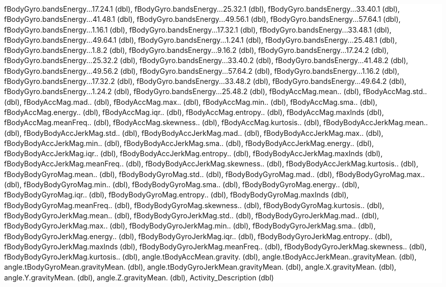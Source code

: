   fBodyGyro.bandsEnergy...17.24.1 (dbl), fBodyGyro.bandsEnergy...25.32.1 (dbl), fBodyGyro.bandsEnergy...33.40.1
  (dbl), fBodyGyro.bandsEnergy...41.48.1 (dbl), fBodyGyro.bandsEnergy...49.56.1 (dbl),
  fBodyGyro.bandsEnergy...57.64.1 (dbl), fBodyGyro.bandsEnergy...1.16.1 (dbl), fBodyGyro.bandsEnergy...17.32.1
  (dbl), fBodyGyro.bandsEnergy...33.48.1 (dbl), fBodyGyro.bandsEnergy...49.64.1 (dbl),
  fBodyGyro.bandsEnergy...1.24.1 (dbl), fBodyGyro.bandsEnergy...25.48.1 (dbl), fBodyGyro.bandsEnergy...1.8.2
  (dbl), fBodyGyro.bandsEnergy...9.16.2 (dbl), fBodyGyro.bandsEnergy...17.24.2 (dbl),
  fBodyGyro.bandsEnergy...25.32.2 (dbl), fBodyGyro.bandsEnergy...33.40.2 (dbl), fBodyGyro.bandsEnergy...41.48.2
  (dbl), fBodyGyro.bandsEnergy...49.56.2 (dbl), fBodyGyro.bandsEnergy...57.64.2 (dbl),
  fBodyGyro.bandsEnergy...1.16.2 (dbl), fBodyGyro.bandsEnergy...17.32.2 (dbl), fBodyGyro.bandsEnergy...33.48.2
  (dbl), fBodyGyro.bandsEnergy...49.64.2 (dbl), fBodyGyro.bandsEnergy...1.24.2 (dbl),
  fBodyGyro.bandsEnergy...25.48.2 (dbl), fBodyAccMag.mean.. (dbl), fBodyAccMag.std.. (dbl), fBodyAccMag.mad..
  (dbl), fBodyAccMag.max.. (dbl), fBodyAccMag.min.. (dbl), fBodyAccMag.sma.. (dbl), fBodyAccMag.energy.. (dbl),
  fBodyAccMag.iqr.. (dbl), fBodyAccMag.entropy.. (dbl), fBodyAccMag.maxInds (dbl), fBodyAccMag.meanFreq.. (dbl),
  fBodyAccMag.skewness.. (dbl), fBodyAccMag.kurtosis.. (dbl), fBodyBodyAccJerkMag.mean.. (dbl),
  fBodyBodyAccJerkMag.std.. (dbl), fBodyBodyAccJerkMag.mad.. (dbl), fBodyBodyAccJerkMag.max.. (dbl),
  fBodyBodyAccJerkMag.min.. (dbl), fBodyBodyAccJerkMag.sma.. (dbl), fBodyBodyAccJerkMag.energy.. (dbl),
  fBodyBodyAccJerkMag.iqr.. (dbl), fBodyBodyAccJerkMag.entropy.. (dbl), fBodyBodyAccJerkMag.maxInds (dbl),
  fBodyBodyAccJerkMag.meanFreq.. (dbl), fBodyBodyAccJerkMag.skewness.. (dbl), fBodyBodyAccJerkMag.kurtosis..
  (dbl), fBodyBodyGyroMag.mean.. (dbl), fBodyBodyGyroMag.std.. (dbl), fBodyBodyGyroMag.mad.. (dbl),
  fBodyBodyGyroMag.max.. (dbl), fBodyBodyGyroMag.min.. (dbl), fBodyBodyGyroMag.sma.. (dbl),
  fBodyBodyGyroMag.energy.. (dbl), fBodyBodyGyroMag.iqr.. (dbl), fBodyBodyGyroMag.entropy.. (dbl),
  fBodyBodyGyroMag.maxInds (dbl), fBodyBodyGyroMag.meanFreq.. (dbl), fBodyBodyGyroMag.skewness.. (dbl),
  fBodyBodyGyroMag.kurtosis.. (dbl), fBodyBodyGyroJerkMag.mean.. (dbl), fBodyBodyGyroJerkMag.std.. (dbl),
  fBodyBodyGyroJerkMag.mad.. (dbl), fBodyBodyGyroJerkMag.max.. (dbl), fBodyBodyGyroJerkMag.min.. (dbl),
  fBodyBodyGyroJerkMag.sma.. (dbl), fBodyBodyGyroJerkMag.energy.. (dbl), fBodyBodyGyroJerkMag.iqr.. (dbl),
  fBodyBodyGyroJerkMag.entropy.. (dbl), fBodyBodyGyroJerkMag.maxInds (dbl), fBodyBodyGyroJerkMag.meanFreq..
  (dbl), fBodyBodyGyroJerkMag.skewness.. (dbl), fBodyBodyGyroJerkMag.kurtosis.. (dbl),
  angle.tBodyAccMean.gravity. (dbl), angle.tBodyAccJerkMean..gravityMean. (dbl), angle.tBodyGyroMean.gravityMean.
  (dbl), angle.tBodyGyroJerkMean.gravityMean. (dbl), angle.X.gravityMean. (dbl), angle.Y.gravityMean. (dbl),
  angle.Z.gravityMean. (dbl), Activity_Description (dbl)
